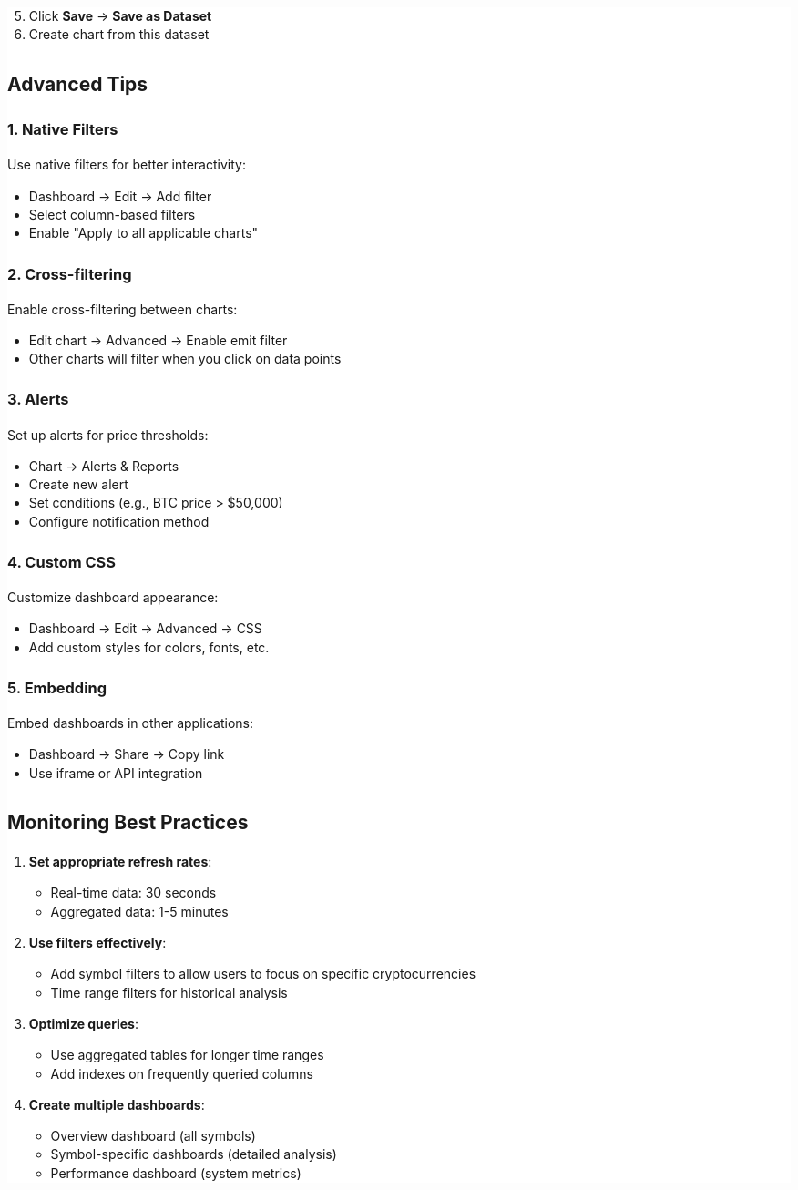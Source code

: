 5. Click **Save** → **Save as Dataset**
6. Create chart from this dataset

## Advanced Tips

### 1. Native Filters

Use native filters for better interactivity:
- Dashboard → Edit → Add filter
- Select column-based filters
- Enable "Apply to all applicable charts"

### 2. Cross-filtering

Enable cross-filtering between charts:
- Edit chart → Advanced → Enable emit filter
- Other charts will filter when you click on data points

### 3. Alerts

Set up alerts for price thresholds:
- Chart → Alerts & Reports
- Create new alert
- Set conditions (e.g., BTC price > $50,000)
- Configure notification method

### 4. Custom CSS

Customize dashboard appearance:
- Dashboard → Edit → Advanced → CSS
- Add custom styles for colors, fonts, etc.

### 5. Embedding

Embed dashboards in other applications:
- Dashboard → Share → Copy link
- Use iframe or API integration

## Monitoring Best Practices

1. **Set appropriate refresh rates**: 
   - Real-time data: 30 seconds
   - Aggregated data: 1-5 minutes

2. **Use filters effectively**:
   - Add symbol filters to allow users to focus on specific cryptocurrencies
   - Time range filters for historical analysis

3. **Optimize queries**:
   - Use aggregated tables for longer time ranges
   - Add indexes on frequently queried columns

4. **Create multiple dashboards**:
   - Overview dashboard (all symbols)
   - Symbol-specific dashboards (detailed analysis)
   - Performance dashboard (system metrics)
